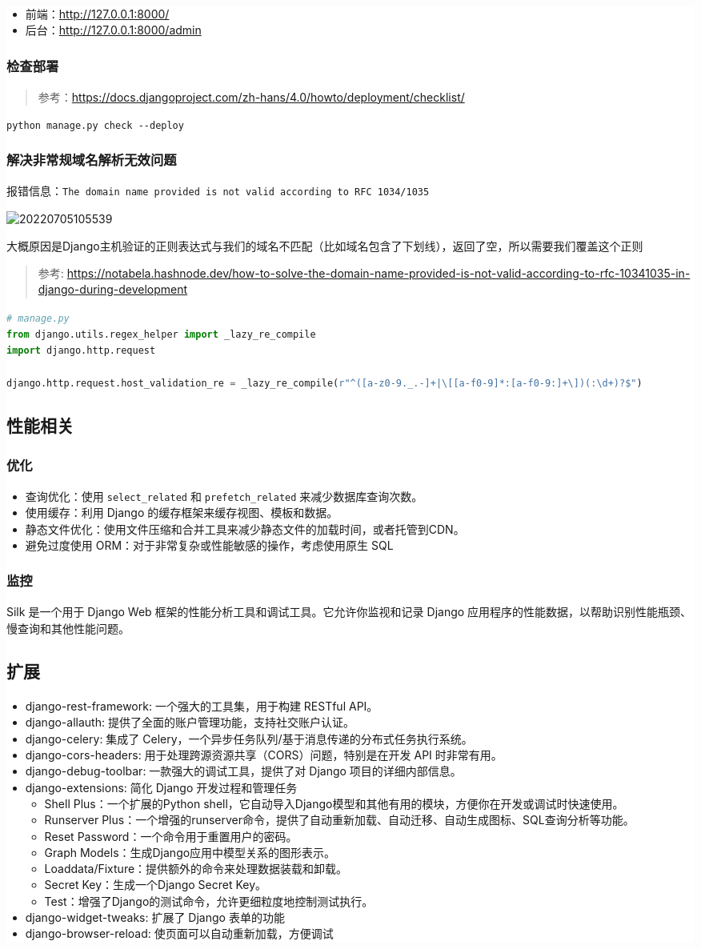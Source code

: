 - 前端：<http://127.0.0.1:8000/>
- 后台：<http://127.0.0.1:8000/admin>

### 检查部署

> 参考：<https://docs.djangoproject.com/zh-hans/4.0/howto/deployment/checklist/>

`python manage.py check --deploy`

### 解决非常规域名解析无效问题

报错信息：`The domain name provided is not valid according to RFC 1034/1035`

![20220705105539](https://image.zuoright.com/20220705105539.png)

大概原因是Django主机验证的正则表达式与我们的域名不匹配（比如域名包含了下划线），返回了空，所以需要我们覆盖这个正则

> 参考: <https://notabela.hashnode.dev/how-to-solve-the-domain-name-provided-is-not-valid-according-to-rfc-10341035-in-django-during-development>

```python
# manage.py
from django.utils.regex_helper import _lazy_re_compile
import django.http.request

django.http.request.host_validation_re = _lazy_re_compile(r"^([a-z0-9._.-]+|\[[a-f0-9]*:[a-f0-9:]+\])(:\d+)?$")
```

## 性能相关

### 优化

- 查询优化：使用 `select_related` 和 `prefetch_related` 来减少数据库查询次数。
- 使用缓存：利用 Django 的缓存框架来缓存视图、模板和数据。
- 静态文件优化：使用文件压缩和合并工具来减少静态文件的加载时间，或者托管到CDN。
- 避免过度使用 ORM：对于非常复杂或性能敏感的操作，考虑使用原生 SQL

### 监控

Silk 是一个用于 Django Web 框架的性能分析工具和调试工具。它允许你监视和记录 Django 应用程序的性能数据，以帮助识别性能瓶颈、慢查询和其他性能问题。

## 扩展

- django-rest-framework: 一个强大的工具集，用于构建 RESTful API。
- django-allauth: 提供了全面的账户管理功能，支持社交账户认证。
- django-celery: 集成了 Celery，一个异步任务队列/基于消息传递的分布式任务执行系统。
- django-cors-headers: 用于处理跨源资源共享（CORS）问题，特别是在开发 API 时非常有用。
- django-debug-toolbar: 一款强大的调试工具，提供了对 Django 项目的详细内部信息。
- django-extensions: 简化 Django 开发过程和管理任务
    - Shell Plus：一个扩展的Python shell，它自动导入Django模型和其他有用的模块，方便你在开发或调试时快速使用。
    - Runserver Plus：一个增强的runserver命令，提供了自动重新加载、自动迁移、自动生成图标、SQL查询分析等功能。
    - Reset Password：一个命令用于重置用户的密码。
    - Graph Models：生成Django应用中模型关系的图形表示。
    - Loaddata/Fixture：提供额外的命令来处理数据装载和卸载。
    - Secret Key：生成一个Django Secret Key。
    - Test：增强了Django的测试命令，允许更细粒度地控制测试执行。
- django-widget-tweaks: 扩展了 Django 表单的功能
- django-browser-reload: 使页面可以自动重新加载，方便调试
